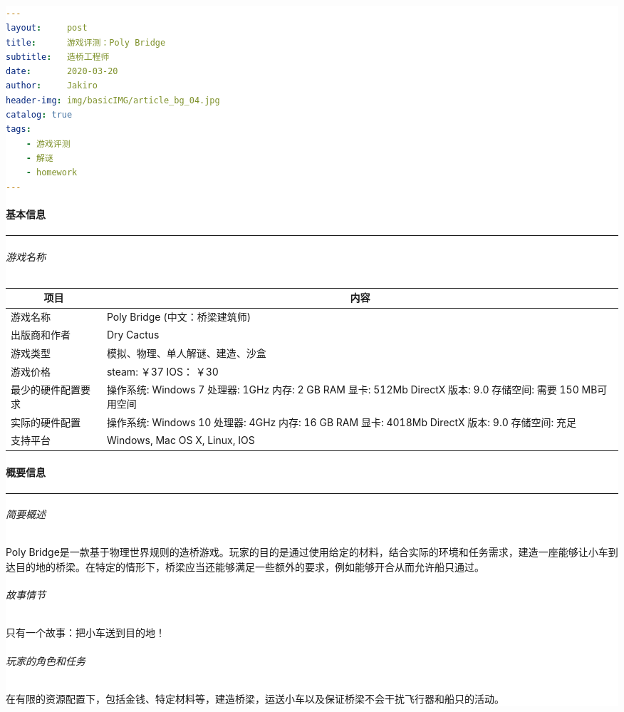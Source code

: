 ```yaml
---
layout:     post
title:      游戏评测：Poly Bridge
subtitle:   造桥工程师
date:       2020-03-20
author:     Jakiro
header-img: img/basicIMG/article_bg_04.jpg
catalog: true
tags:
	- 游戏评测
	- 解谜
	- homework
---
```

#### 基本信息

---

###### 游戏名称

| 项目               | 内容                                                         |
| ------------------ | ------------------------------------------------------------ |
| 游戏名称           | Poly Bridge (中文：桥梁建筑师)                               |
| 出版商和作者       | Dry Cactus                                                   |
| 游戏类型           | 模拟、物理、单人解谜、建造、沙盒                             |
| 游戏价格           | steam: ￥37   IOS： ￥30                                     |
| 最少的硬件配置要求 | 操作系统: Windows 7  处理器: 1GHz  内存: 2 GB  RAM 显卡: 512Mb  DirectX 版本: 9.0  存储空间: 需要 150 MB可用空间 |
| 实际的硬件配置     | 操作系统: Windows 10  处理器: 4GHz  内存: 16 GB  RAM 显卡: 4018Mb  DirectX 版本: 9.0  存储空间: 充足 |
| 支持平台           | Windows, Mac OS X, Linux, IOS                                |



#### 概要信息

---

###### 简要概述 

Poly Bridge是一款基于物理世界规则的造桥游戏。玩家的目的是通过使用给定的材料，结合实际的环境和任务需求，建造一座能够让小车到达目的地的桥梁。在特定的情形下，桥梁应当还能够满足一些额外的要求，例如能够开合从而允许船只通过。

###### 故事情节 

只有一个故事：把小车送到目的地！

###### 玩家的角色和任务

在有限的资源配置下，包括金钱、特定材料等，建造桥梁，运送小车以及保证桥梁不会干扰飞行器和船只的活动。
